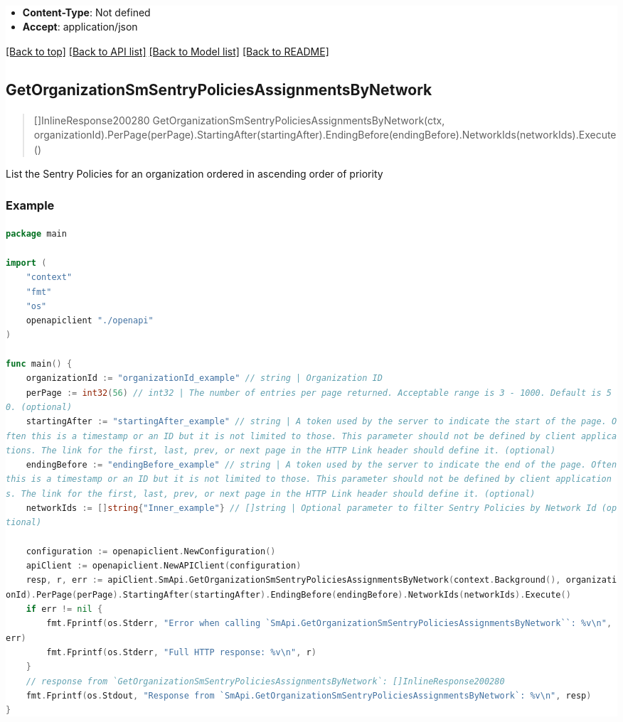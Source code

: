 - **Content-Type**: Not defined
- **Accept**: application/json

[[Back to top]](#) [[Back to API list]](../README.md#documentation-for-api-endpoints)
[[Back to Model list]](../README.md#documentation-for-models)
[[Back to README]](../README.md)


## GetOrganizationSmSentryPoliciesAssignmentsByNetwork

> []InlineResponse200280 GetOrganizationSmSentryPoliciesAssignmentsByNetwork(ctx, organizationId).PerPage(perPage).StartingAfter(startingAfter).EndingBefore(endingBefore).NetworkIds(networkIds).Execute()

List the Sentry Policies for an organization ordered in ascending order of priority



### Example

```go
package main

import (
    "context"
    "fmt"
    "os"
    openapiclient "./openapi"
)

func main() {
    organizationId := "organizationId_example" // string | Organization ID
    perPage := int32(56) // int32 | The number of entries per page returned. Acceptable range is 3 - 1000. Default is 50. (optional)
    startingAfter := "startingAfter_example" // string | A token used by the server to indicate the start of the page. Often this is a timestamp or an ID but it is not limited to those. This parameter should not be defined by client applications. The link for the first, last, prev, or next page in the HTTP Link header should define it. (optional)
    endingBefore := "endingBefore_example" // string | A token used by the server to indicate the end of the page. Often this is a timestamp or an ID but it is not limited to those. This parameter should not be defined by client applications. The link for the first, last, prev, or next page in the HTTP Link header should define it. (optional)
    networkIds := []string{"Inner_example"} // []string | Optional parameter to filter Sentry Policies by Network Id (optional)

    configuration := openapiclient.NewConfiguration()
    apiClient := openapiclient.NewAPIClient(configuration)
    resp, r, err := apiClient.SmApi.GetOrganizationSmSentryPoliciesAssignmentsByNetwork(context.Background(), organizationId).PerPage(perPage).StartingAfter(startingAfter).EndingBefore(endingBefore).NetworkIds(networkIds).Execute()
    if err != nil {
        fmt.Fprintf(os.Stderr, "Error when calling `SmApi.GetOrganizationSmSentryPoliciesAssignmentsByNetwork``: %v\n", err)
        fmt.Fprintf(os.Stderr, "Full HTTP response: %v\n", r)
    }
    // response from `GetOrganizationSmSentryPoliciesAssignmentsByNetwork`: []InlineResponse200280
    fmt.Fprintf(os.Stdout, "Response from `SmApi.GetOrganizationSmSentryPoliciesAssignmentsByNetwork`: %v\n", resp)
}
```
